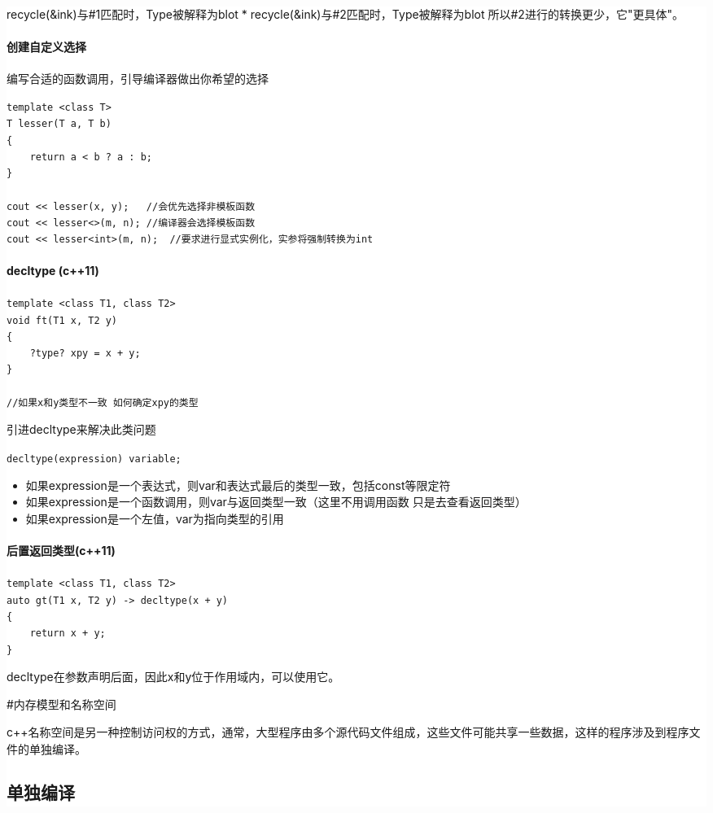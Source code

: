 recycle(&ink)与#1匹配时，Type被解释为blot *
recycle(&ink)与#2匹配时，Type被解释为blot 
所以#2进行的转换更少，它"更具体"。

#### 创建自定义选择

编写合适的函数调用，引导编译器做出你希望的选择

```
template <class T>
T lesser(T a, T b)
{
    return a < b ? a : b;
}

cout << lesser(x, y);   //会优先选择非模板函数
cout << lesser<>(m, n); //编译器会选择模板函数
cout << lesser<int>(m, n);  //要求进行显式实例化，实参将强制转换为int
```

#### decltype (c++11)

```
template <class T1, class T2>
void ft(T1 x, T2 y)
{
    ?type? xpy = x + y;
}

//如果x和y类型不一致 如何确定xpy的类型
```

引进decltype来解决此类问题

    decltype(expression) variable;

- 如果expression是一个表达式，则var和表达式最后的类型一致，包括const等限定符
- 如果expression是一个函数调用，则var与返回类型一致（这里不用调用函数 只是去查看返回类型）
- 如果expression是一个左值，var为指向类型的引用

#### 后置返回类型(c++11)

```
template <class T1, class T2>
auto gt(T1 x, T2 y) -> decltype(x + y)
{
    return x + y;
}
```

decltype在参数声明后面，因此x和y位于作用域内，可以使用它。

#内存模型和名称空间

c++名称空间是另一种控制访问权的方式，通常，大型程序由多个源代码文件组成，这些文件可能共享一些数据，这样的程序涉及到程序文件的单独编译。

## 单独编译
